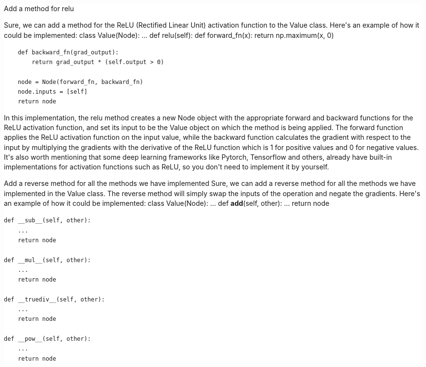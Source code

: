 
Add a method for relu

Sure, we can add a method for the ReLU (Rectified Linear Unit) activation function to the Value class. Here's an example of how it could be implemented:
class Value(Node):
    ...
    def relu(self):
        def forward_fn(x):
            return np.maximum(x, 0)

        def backward_fn(grad_output):
            return grad_output * (self.output > 0)

        node = Node(forward_fn, backward_fn)
        node.inputs = [self]
        return node



In this implementation, the relu method creates a new Node object with the appropriate forward and backward functions for the ReLU activation function, and set its input to be the Value object on which the method is being applied.
The forward function applies the ReLU activation function on the input value, while the backward function calculates the gradient with respect to the input by multiplying the gradients with the derivative of the ReLU function which is 1 for positive values and 0 for negative values.
It's also worth mentioning that some deep learning frameworks like Pytorch, Tensorflow and others, already have built-in implementations for activation functions such as ReLU, so you don't need to implement it by yourself.


Add a reverse method for all the methods we have implemented
Sure, we can add a reverse method for all the methods we have implemented in the Value class. The reverse method will simply swap the inputs of the operation and negate the gradients. Here's an example of how it could be implemented:
class Value(Node):
    ...
    def __add__(self, other):
        ...
        return node

    def __sub__(self, other):
        ...
        return node

    def __mul__(self, other):
        ...
        return node

    def __truediv__(self, other):
        ...
        return node
    
    def __pow__(self, other):
        ...
        return node
    